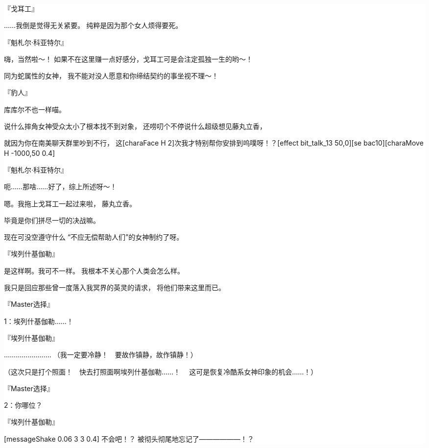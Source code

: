『戈耳工』

……我倒是觉得无关紧要。
纯粹是因为那个女人烦得要死。

『魁札尔·科亚特尔』

嗨，当然啦～！
如果不在这里赚一点好感分，戈耳工可是会注定孤独一生的哟～！

同为蛇属性的女神，
我不能对没人愿意和你缔结契约的事坐视不理～！

『豹人』

库库尔不也一样喵。

说什么摔角女神受众太小了根本找不到对象，
还唠叨个不停说什么超级想见藤丸立香，

就因为你在南美聊天群里吵到不行，
这[charaFace H 2]次我才特别帮你安排到呜噗呀！？[effect bit_talk_13 50,0][se bac10][charaMove H -1000,50 0.4]

『魁札尔·科亚特尔』

呃……那啥……好了，综上所述呀～！

嗯。我拖上戈耳工一起过来啦，
藤丸立香。

毕竟是你们拼尽一切的决战嘛。

现在可没空遵守什么
“不应无偿帮助人们”的女神制约了呀。

『埃列什基伽勒』

是这样啊。我可不一样。
我根本不关心那个人类会怎么样。

我只是回应那些曾一度落入我冥界的英灵的请求，
将他们带来这里而已。

『Master选择』

1：埃列什基伽勒……！

『埃列什基伽勒』

……………………
（我一定要冷静！　要故作镇静，故作镇静！）

（这次只是打个照面！　快去打照面啊埃列什基伽勒……！
　这可是恢复冷酷系女神印象的机会……！）

『Master选择』

2：你哪位？

『埃列什基伽勒』

[messageShake 0.06 3 3 0.4]
不会吧！？
被彻头彻尾地忘记了——————！？
